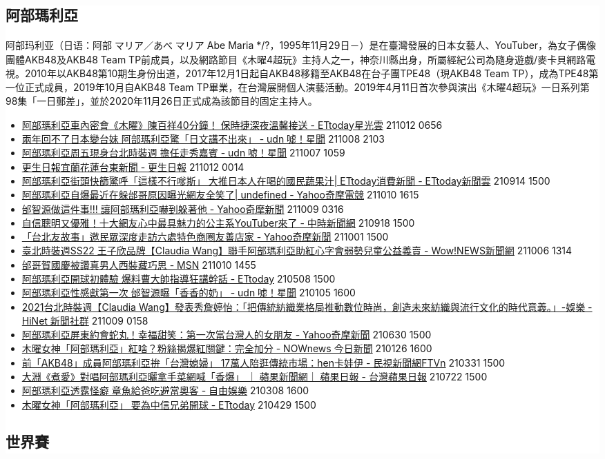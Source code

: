 ## 阿部瑪利亞

阿部玛利亚（日语：阿部 マリア／あべ マリア Abe Maria */?，1995年11月29日－）是在臺灣發展的日本女藝人、YouTuber，為女子偶像團體AKB48及AKB48 Team TP前成員，以及網路節目《木曜4超玩》主持人之一，神奈川縣出身，所屬經紀公司為隨身遊戲/麥卡貝網路電視。2010年以AKB48第10期生身份出道，2017年12月1日起自AKB48移籍至AKB48在台子團TPE48（現AKB48 Team TP），成為TPE48第一位正式成員，2019年10月自AKB48 Team TP畢業，在台灣展開個人演藝活動。2019年4月11日首次參與演出《木曜4超玩》一日系列第98集「一日郵差」，並於2020年11月26日正式成為該節目的固定主持人。
- [阿部瑪利亞車內密會《木曜》陳百祥40分鐘！ 保時捷深夜溫馨接送 - ETtoday星光雲](https://star.ettoday.net/news/2099033 "阿部瑪利亞車內密會《木曜》陳百祥40分鐘！ 保時捷深夜溫馨接送 - ETtoday星光雲") 211012 0656
- [兩年回不了日本變台妹 阿部瑪利亞驚「日文講不出來」 - udn 噓！星聞](https://stars.udn.com/star/story/10091/5803951 "兩年回不了日本變台妹 阿部瑪利亞驚「日文講不出來」 - udn 噓！星聞") 211008 2103
- [阿部瑪利亞周五現身台北時裝週 擔任走秀嘉賓 - udn 噓！星聞](https://stars.udn.com/star/story/10091/5799102 "阿部瑪利亞周五現身台北時裝週 擔任走秀嘉賓 - udn 噓！星聞") 211007 1059
- [更生日報宜蘭花蓮台東新聞 - 更生日報](http://www.ksnews.com.tw/index.php/news/contents_page/0001533743 "更生日報宜蘭花蓮台東新聞 - 更生日報") 211012 0014
- [阿部瑪利亞街頭快篩驚呼「這樣不行嗲斯」 大推日本人在喝的國民蔬果汁| ETtoday消費新聞 - ETtoday新聞雲](https://www.ettoday.net/news/20210914/2074972.htm "阿部瑪利亞街頭快篩驚呼「這樣不行嗲斯」 大推日本人在喝的國民蔬果汁| ETtoday消費新聞 - ETtoday新聞雲") 210914 1500
- [阿部瑪利亞自爆最近在躲邰哥原因曝光網友全笑了| undefined - Yahoo奇摩電競](https://tw.yahoo.com/tv/%E9%98%BF%E9%83%A8%E7%91%AA%E5%88%A9%E4%BA%9E%E8%87%AA%E7%88%86%E6%9C%80%E8%BF%91%E5%9C%A8%E8%BA%B2%E9%82%B0%E5%93%A5-%E5%8E%9F%E5%9B%A0%E6%9B%9D%E5%85%89%E7%B6%B2%E5%8F%8B%E5%85%A8%E7%AC%91%E4%BA%86-081527530.html "阿部瑪利亞自爆最近在躲邰哥原因曝光網友全笑了| undefined - Yahoo奇摩電競") 211010 1615
- [邰智源做這件事!!! 讓阿部瑪利亞嚇到躲著他 - Yahoo奇摩新聞](https://tw.news.yahoo.com/%E9%82%B0%E6%99%BA%E6%BA%90%E5%81%9A%E9%80%99%E4%BB%B6%E4%BA%8B-%E8%AE%93%E9%98%BF%E9%83%A8%E7%91%AA%E5%88%A9%E4%BA%9E%E5%9A%87%E5%88%B0%E8%BA%B2%E8%91%97%E4%BB%96-191619382.html "邰智源做這件事!!! 讓阿部瑪利亞嚇到躲著他 - Yahoo奇摩新聞") 211009 0316
- [自信聰明又優雅！十大網友心中最具魅力的公主系YouTuber來了 - 中時新聞網](https://wantrich.chinatimes.com/news/20210918S477909 "自信聰明又優雅！十大網友心中最具魅力的公主系YouTuber來了 - 中時新聞網") 210918 1500
- [「台北友故事」邀民眾深度走訪六處特色商圈友善店家 - Yahoo奇摩新聞](https://tw.news.yahoo.com/%E5%8F%B0%E5%8C%97%E5%8F%8B%E6%95%85%E4%BA%8B-%E9%82%80%E6%B0%91%E7%9C%BE%E6%B7%B1%E5%BA%A6%E8%B5%B0%E8%A8%AA%E5%85%AD%E8%99%95%E7%89%B9%E8%89%B2%E5%95%86%E5%9C%88%E5%8F%8B%E5%96%84%E5%BA%97%E5%AE%B6-083708245.html "「台北友故事」邀民眾深度走訪六處特色商圈友善店家 - Yahoo奇摩新聞") 211001 1500
- [臺北時裝週SS22 王子欣品牌【Claudia Wang】聯手阿部瑪利亞助紅心字會弱勢兒童公益義賣 - Wow!NEWS新聞網](http://www.wownews.tw/newsdetail/famos/176836 "臺北時裝週SS22 王子欣品牌【Claudia Wang】聯手阿部瑪利亞助紅心字會弱勢兒童公益義賣 - Wow!NEWS新聞網") 211006 1314
- [邰哥賀國慶被讚真男人西裝藏巧思 - MSN](https://www.msn.com/zh-tw/entertainment/news/%E9%82%B0%E5%93%A5%E8%B3%80%E5%9C%8B%E6%85%B6%E8%A2%AB%E8%AE%9A%E7%9C%9F%E7%94%B7%E4%BA%BA-%E8%A5%BF%E8%A3%9D%E8%97%8F%E5%B7%A7%E6%80%9D/ar-AAPkG3K "邰哥賀國慶被讚真男人西裝藏巧思 - MSN") 211010 1455
- [阿部瑪利亞開球初體驗 爆料曹大帥指導狂講幹話 - ETtoday](https://sports.ettoday.net/news/1977391 "阿部瑪利亞開球初體驗 爆料曹大帥指導狂講幹話 - ETtoday") 210508 1500
- [阿部瑪利亞性感獻第一次 邰智源曝「香香的奶」 - udn 噓！星聞](https://stars.udn.com/star/story/10092/5149521 "阿部瑪利亞性感獻第一次 邰智源曝「香香的奶」 - udn 噓！星聞") 210105 1600
- [2021台北時裝週【Claudia Wang】發表秀詹婷怡：「把傳統紡織業格局推動數位時尚，創造未來紡織與流行文化的時代意義。」-娛樂 - HiNet 新聞社群](https://times.hinet.net/news/23544417 "2021台北時裝週【Claudia Wang】發表秀詹婷怡：「把傳統紡織業格局推動數位時尚，創造未來紡織與流行文化的時代意義。」-娛樂 - HiNet 新聞社群") 211009 0158
- [阿部瑪利亞屏東約會蛇丸！幸福甜笑：第一次當台灣人的女朋友 - Yahoo奇摩新聞](https://tw.news.yahoo.com/%E9%98%BF%E9%83%A8%E7%91%AA%E5%88%A9%E4%BA%9E%E5%B1%8F%E6%9D%B1%E7%B4%84%E6%9C%83%E8%9B%87%E4%B8%B8%EF%BC%81-%E5%B9%B8%E7%A6%8F%E7%94%9C%E7%AC%91%EF%BC%9A%E7%AC%AC%E4%B8%80%E6%AC%A1%E7%95%B6%E5%8F%B0%E7%81%A3%E4%BA%BA%E7%9A%84%E5%A5%B3%E6%9C%8B%E5%8F%8B-045043742.html "阿部瑪利亞屏東約會蛇丸！幸福甜笑：第一次當台灣人的女朋友 - Yahoo奇摩新聞") 210630 1500
- [木曜女神「阿部瑪利亞」紅啥？粉絲揭爆紅關鍵：完全加分 - NOWnews 今日新聞](https://www.nownews.com/news/5174222 "木曜女神「阿部瑪利亞」紅啥？粉絲揭爆紅關鍵：完全加分 - NOWnews 今日新聞") 210126 1600
- [前「AKB48」成員阿部瑪利亞拚「台灣媳婦」 17萬人陪逛傳統市場：hen卡娃伊 - 民視新聞網FTVn](https://www.ftvnews.com.tw/news/detail/2021331W0090 "前「AKB48」成員阿部瑪利亞拚「台灣媳婦」 17萬人陪逛傳統市場：hen卡娃伊 - 民視新聞網FTVn") 210331 1500
- [大淵《煮愛》對唱阿部瑪利亞曬拿手菜網喊「香爆」 ｜ 蘋果新聞網｜ 蘋果日報 - 台灣蘋果日報](https://tw.appledaily.com/entertainment/20210722/ZTCRPXWYPFDV5MSPBXEIIND6RU/ "大淵《煮愛》對唱阿部瑪利亞曬拿手菜網喊「香爆」 ｜ 蘋果新聞網｜ 蘋果日報 - 台灣蘋果日報") 210722 1500
- [阿部瑪利亞透露怪癖 章魚給爸吃避當奧客 - 自由娛樂](https://ent.ltn.com.tw/news/paper/1435488 "阿部瑪利亞透露怪癖 章魚給爸吃避當奧客 - 自由娛樂") 210308 1600
- [木曜女神「阿部瑪利亞」 要為中信兄弟開球 - ETtoday](https://sports.ettoday.net/news/1970775 "木曜女神「阿部瑪利亞」 要為中信兄弟開球 - ETtoday") 210429 1500

## 世界賽

